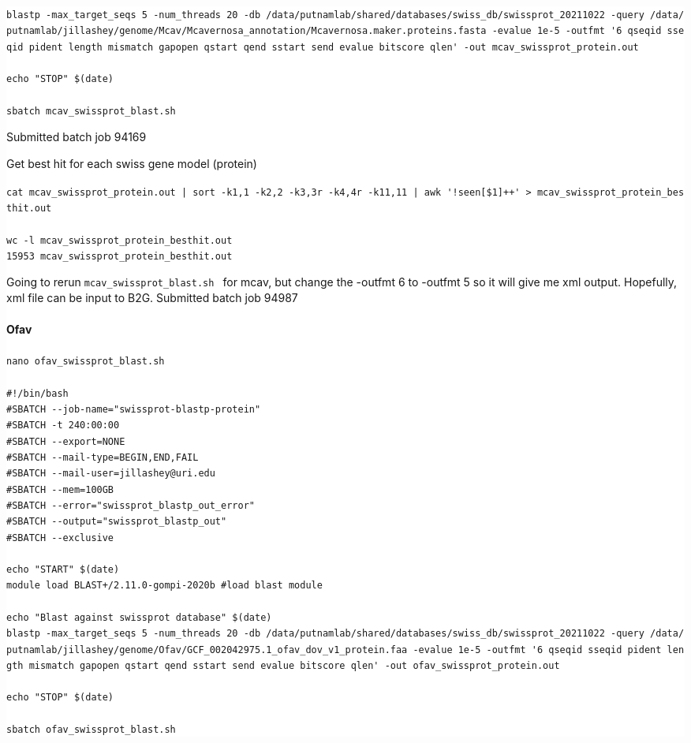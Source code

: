 ```
blastp -max_target_seqs 5 -num_threads 20 -db /data/putnamlab/shared/databases/swiss_db/swissprot_20211022 -query /data/putnamlab/jillashey/genome/Mcav/Mcavernosa_annotation/Mcavernosa.maker.proteins.fasta -evalue 1e-5 -outfmt '6 qseqid sseqid pident length mismatch gapopen qstart qend sstart send evalue bitscore qlen' -out mcav_swissprot_protein.out

echo "STOP" $(date)

sbatch mcav_swissprot_blast.sh 
```

Submitted batch job 94169

Get best hit for each swiss gene model (protein)

```
cat mcav_swissprot_protein.out | sort -k1,1 -k2,2 -k3,3r -k4,4r -k11,11 | awk '!seen[$1]++' > mcav_swissprot_protein_besthit.out

wc -l mcav_swissprot_protein_besthit.out
15953 mcav_swissprot_protein_besthit.out
```

Going to rerun ```mcav_swissprot_blast.sh ``` for mcav, but change the -outfmt 6 to -outfmt 5 so it will give me xml output. Hopefully, xml file can be input to B2G. 
Submitted batch job 94987

#### Ofav 
```
nano ofav_swissprot_blast.sh

#!/bin/bash 
#SBATCH --job-name="swissprot-blastp-protein"
#SBATCH -t 240:00:00
#SBATCH --export=NONE
#SBATCH --mail-type=BEGIN,END,FAIL
#SBATCH --mail-user=jillashey@uri.edu
#SBATCH --mem=100GB
#SBATCH --error="swissprot_blastp_out_error"
#SBATCH --output="swissprot_blastp_out"
#SBATCH --exclusive

echo "START" $(date)
module load BLAST+/2.11.0-gompi-2020b #load blast module

echo "Blast against swissprot database" $(date)
blastp -max_target_seqs 5 -num_threads 20 -db /data/putnamlab/shared/databases/swiss_db/swissprot_20211022 -query /data/putnamlab/jillashey/genome/Ofav/GCF_002042975.1_ofav_dov_v1_protein.faa -evalue 1e-5 -outfmt '6 qseqid sseqid pident length mismatch gapopen qstart qend sstart send evalue bitscore qlen' -out ofav_swissprot_protein.out

echo "STOP" $(date)

sbatch ofav_swissprot_blast.sh 
```
